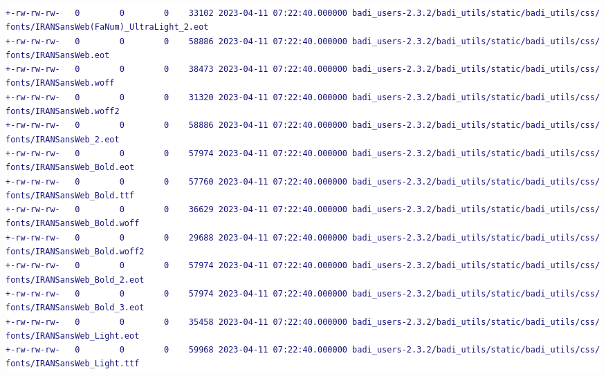 ```diff
+-rw-rw-rw-   0        0        0    33102 2023-04-11 07:22:40.000000 badi_users-2.3.2/badi_utils/static/badi_utils/css/fonts/IRANSansWeb(FaNum)_UltraLight_2.eot
+-rw-rw-rw-   0        0        0    58886 2023-04-11 07:22:40.000000 badi_users-2.3.2/badi_utils/static/badi_utils/css/fonts/IRANSansWeb.eot
+-rw-rw-rw-   0        0        0    38473 2023-04-11 07:22:40.000000 badi_users-2.3.2/badi_utils/static/badi_utils/css/fonts/IRANSansWeb.woff
+-rw-rw-rw-   0        0        0    31320 2023-04-11 07:22:40.000000 badi_users-2.3.2/badi_utils/static/badi_utils/css/fonts/IRANSansWeb.woff2
+-rw-rw-rw-   0        0        0    58886 2023-04-11 07:22:40.000000 badi_users-2.3.2/badi_utils/static/badi_utils/css/fonts/IRANSansWeb_2.eot
+-rw-rw-rw-   0        0        0    57974 2023-04-11 07:22:40.000000 badi_users-2.3.2/badi_utils/static/badi_utils/css/fonts/IRANSansWeb_Bold.eot
+-rw-rw-rw-   0        0        0    57760 2023-04-11 07:22:40.000000 badi_users-2.3.2/badi_utils/static/badi_utils/css/fonts/IRANSansWeb_Bold.ttf
+-rw-rw-rw-   0        0        0    36629 2023-04-11 07:22:40.000000 badi_users-2.3.2/badi_utils/static/badi_utils/css/fonts/IRANSansWeb_Bold.woff
+-rw-rw-rw-   0        0        0    29688 2023-04-11 07:22:40.000000 badi_users-2.3.2/badi_utils/static/badi_utils/css/fonts/IRANSansWeb_Bold.woff2
+-rw-rw-rw-   0        0        0    57974 2023-04-11 07:22:40.000000 badi_users-2.3.2/badi_utils/static/badi_utils/css/fonts/IRANSansWeb_Bold_2.eot
+-rw-rw-rw-   0        0        0    57974 2023-04-11 07:22:40.000000 badi_users-2.3.2/badi_utils/static/badi_utils/css/fonts/IRANSansWeb_Bold_3.eot
+-rw-rw-rw-   0        0        0    35458 2023-04-11 07:22:40.000000 badi_users-2.3.2/badi_utils/static/badi_utils/css/fonts/IRANSansWeb_Light.eot
+-rw-rw-rw-   0        0        0    59968 2023-04-11 07:22:40.000000 badi_users-2.3.2/badi_utils/static/badi_utils/css/fonts/IRANSansWeb_Light.ttf
